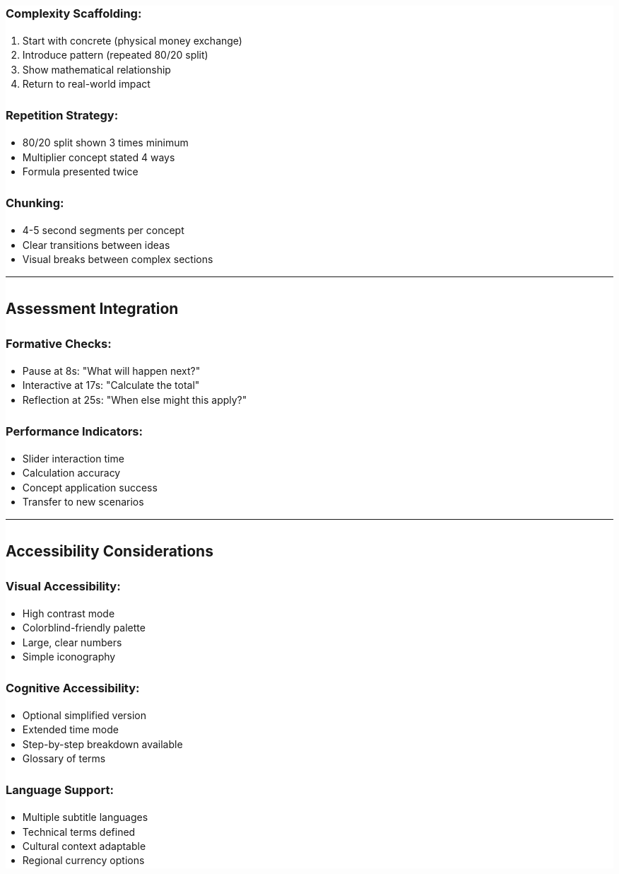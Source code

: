 ### Complexity Scaffolding:
1. Start with concrete (physical money exchange)
2. Introduce pattern (repeated 80/20 split)
3. Show mathematical relationship
4. Return to real-world impact

### Repetition Strategy:
- 80/20 split shown 3 times minimum
- Multiplier concept stated 4 ways
- Formula presented twice

### Chunking:
- 4-5 second segments per concept
- Clear transitions between ideas
- Visual breaks between complex sections

---

## Assessment Integration

### Formative Checks:
- Pause at 8s: "What will happen next?"
- Interactive at 17s: "Calculate the total"
- Reflection at 25s: "When else might this apply?"

### Performance Indicators:
- Slider interaction time
- Calculation accuracy
- Concept application success
- Transfer to new scenarios

---

## Accessibility Considerations

### Visual Accessibility:
- High contrast mode
- Colorblind-friendly palette
- Large, clear numbers
- Simple iconography

### Cognitive Accessibility:
- Optional simplified version
- Extended time mode
- Step-by-step breakdown available
- Glossary of terms

### Language Support:
- Multiple subtitle languages
- Technical terms defined
- Cultural context adaptable
- Regional currency options